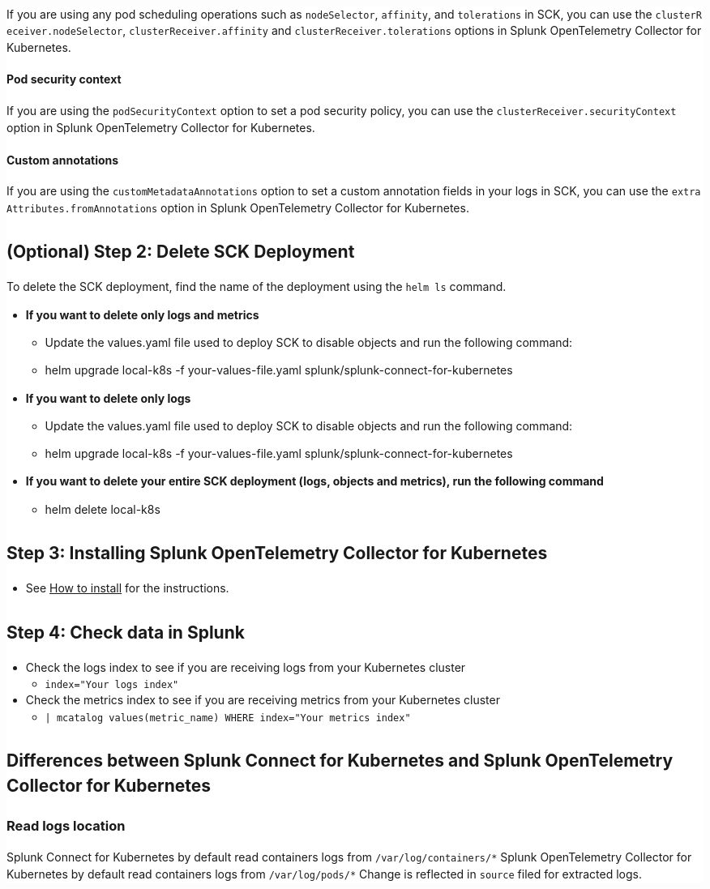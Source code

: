 If you are using any pod scheduling operations such as `nodeSelector`, `affinity`, and `tolerations` in SCK, you can use the `clusterReceiver.nodeSelector`, `clusterReceiver.affinity` and `clusterReceiver.tolerations` options in Splunk OpenTelemetry Collector for Kubernetes.

#### Pod security context

If you are using the `podSecurityContext` option to set a pod security policy, you can use the `clusterReceiver.securityContext` option in Splunk OpenTelemetry Collector for Kubernetes.

#### Custom annotations

If you are using the `customMetadataAnnotations` option to set a custom annotation fields in your logs in SCK, you can use the `extraAttributes.fromAnnotations` option in Splunk OpenTelemetry Collector for Kubernetes.

## (Optional) Step 2: Delete SCK Deployment

To delete the SCK deployment, find the name of the deployment using the `helm ls` command.

* **If you want to delete only logs and metrics**

  * Update the values.yaml file used to deploy SCK to disable objects and run the following command:

  * helm upgrade local-k8s -f your-values-file.yaml splunk/splunk-connect-for-kubernetes

* **If you want to delete only logs**

  * Update the values.yaml file used to deploy SCK to disable objects and run the following command:

  * helm upgrade local-k8s -f your-values-file.yaml splunk/splunk-connect-for-kubernetes

* **If you want to delete your entire SCK deployment (logs, objects and metrics), run the following command**

  * helm delete local-k8s

## Step 3: Installing Splunk OpenTelemetry Collector for Kubernetes

* See [How to install](https://github.com/signalfx/splunk-otel-collector-chart/blob/main/README.md#how-to-install) for the instructions.

## Step 4: Check data in Splunk

* Check the logs index to see if you are receiving logs from your Kubernetes cluster
  * ```index="Your logs index"```
* Check the metrics index to see if you are receiving metrics from your Kubernetes cluster
  * ```| mcatalog values(metric_name) WHERE index="Your metrics index"```

## Differences between Splunk Connect for Kubernetes and Splunk OpenTelemetry Collector for Kubernetes

### Read logs location

Splunk Connect for Kubernetes by default read containers logs from `/var/log/containers/*`
Splunk OpenTelemetry Collector for Kubernetes by default read containers logs from `/var/log/pods/*`
Change is reflected in `source` filed for extracted logs.
